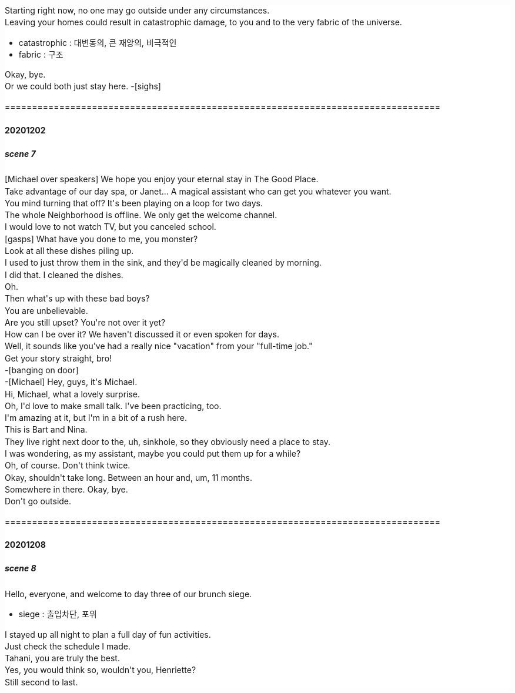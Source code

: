 Starting right now, no one may go outside under any circumstances.  
Leaving your homes could result in catastrophic damage, to you and to the very fabric of the universe.  
- catastrophic : 대변동의, 큰 재앙의, 비극적인
- fabric : 구조

Okay, bye.  
Or we could both just stay here. -[sighs]  

================================================================================

#### 20201202

##### scene 7

[Michael over speakers] We hope you enjoy your eternal stay in The Good Place.  
Take advantage of our day spa, or Janet... A magical assistant who can get you whatever you want.  
You mind turning that off? It's been playing on a loop for two days.  
The whole Neighborhood is offline. We only get the welcome channel.  
I would love to not watch TV, but you canceled school.  
[gasps] What have you done to me, you monster?  
Look at all these dishes piling up.  
I used to just throw them in the sink, and they'd be magically cleaned by morning.  
I did that. I cleaned the dishes.  
Oh.  
Then what's up with these bad boys?  
You are unbelievable.  
Are you still upset? You're not over it yet?  
How can I be over it? We haven't discussed it or even spoken for days.  
Well, it sounds like you've had a really nice "vacation" from your "full-time job."  
Get your story straight, bro!  
-[banging on door]  
-[Michael] Hey, guys, it's Michael.  
Hi, Michael, what a lovely surprise.  
Oh, I'd love to make small talk. I've been practicing, too.  
I'm amazing at it, but I'm in a bit of a rush here.  
This is Bart and Nina.  
They live right next door to the, uh, sinkhole, so they obviously need a place to stay.  
I was wondering, as my assistant, maybe you could put them up for a while?  
Oh, of course. Don't think twice.  
Okay, shouldn't take long. Between an hour and, um, 11 months.  
Somewhere in there. Okay, bye.  
Don't go outside.  

================================================================================

#### 20201208

##### scene 8

Hello, everyone, and welcome to day three of our brunch siege.  
- siege : 출입차단, 포위

I stayed up all night to plan a full day of fun activities.  
Just check the schedule I made.  
Tahani, you are truly the best.  
Yes, you would think so, wouldn't you, Henriette?  
Still second to last.  
